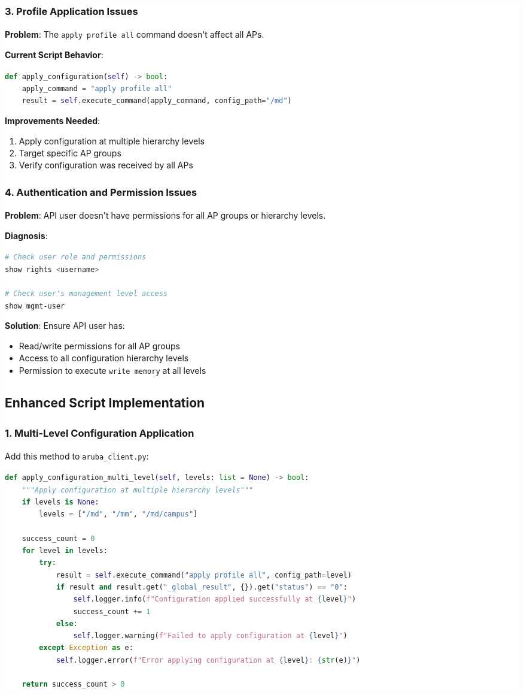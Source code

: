 ### 3. Profile Application Issues

**Problem**: The `apply profile all` command doesn't affect all APs.

**Current Script Behavior**:
```python
def apply_configuration(self) -> bool:
    apply_command = "apply profile all"
    result = self.execute_command(apply_command, config_path="/md")
```

**Improvements Needed**:
1. Apply configuration at multiple hierarchy levels
2. Target specific AP groups
3. Verify configuration was received by all APs

### 4. Authentication and Permission Issues

**Problem**: API user doesn't have permissions for all AP groups or hierarchy levels.

**Diagnosis**:
```bash
# Check user role and permissions
show rights <username>

# Check user's management level access
show mgmt-user
```

**Solution**: Ensure API user has:
- Read/write permissions for all AP groups
- Access to all configuration hierarchy levels
- Permission to execute `write memory` at all levels

## Enhanced Script Implementation

### 1. Multi-Level Configuration Application

Add this method to `aruba_client.py`:

```python
def apply_configuration_multi_level(self, levels: list = None) -> bool:
    """Apply configuration at multiple hierarchy levels"""
    if levels is None:
        levels = ["/md", "/mm", "/md/campus"]
    
    success_count = 0
    for level in levels:
        try:
            result = self.execute_command("apply profile all", config_path=level)
            if result and result.get("_global_result", {}).get("status") == "0":
                self.logger.info(f"Configuration applied successfully at {level}")
                success_count += 1
            else:
                self.logger.warning(f"Failed to apply configuration at {level}")
        except Exception as e:
            self.logger.error(f"Error applying configuration at {level}: {str(e)}")
    
    return success_count > 0
```
